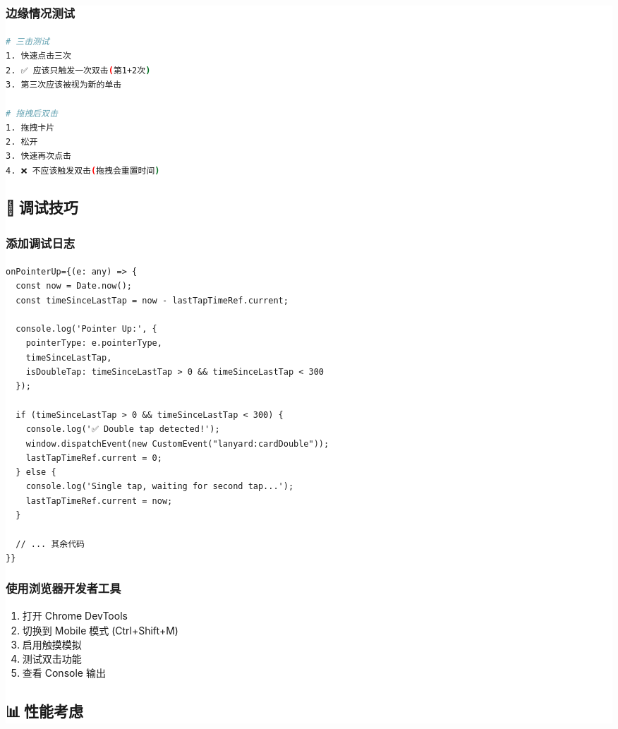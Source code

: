 ### 边缘情况测试

```bash
# 三击测试
1. 快速点击三次
2. ✅ 应该只触发一次双击(第1+2次)
3. 第三次应该被视为新的单击

# 拖拽后双击
1. 拖拽卡片
2. 松开
3. 快速再次点击
4. ❌ 不应该触发双击(拖拽会重置时间)
```

## 🔧 调试技巧

### 添加调试日志

```tsx
onPointerUp={(e: any) => {
  const now = Date.now();
  const timeSinceLastTap = now - lastTapTimeRef.current;
  
  console.log('Pointer Up:', {
    pointerType: e.pointerType,
    timeSinceLastTap,
    isDoubleTap: timeSinceLastTap > 0 && timeSinceLastTap < 300
  });
  
  if (timeSinceLastTap > 0 && timeSinceLastTap < 300) {
    console.log('✅ Double tap detected!');
    window.dispatchEvent(new CustomEvent("lanyard:cardDouble"));
    lastTapTimeRef.current = 0;
  } else {
    console.log('Single tap, waiting for second tap...');
    lastTapTimeRef.current = now;
  }
  
  // ... 其余代码
}}
```

### 使用浏览器开发者工具

1. 打开 Chrome DevTools
2. 切换到 Mobile 模式 (Ctrl+Shift+M)
3. 启用触摸模拟
4. 测试双击功能
5. 查看 Console 输出

## 📊 性能考虑
